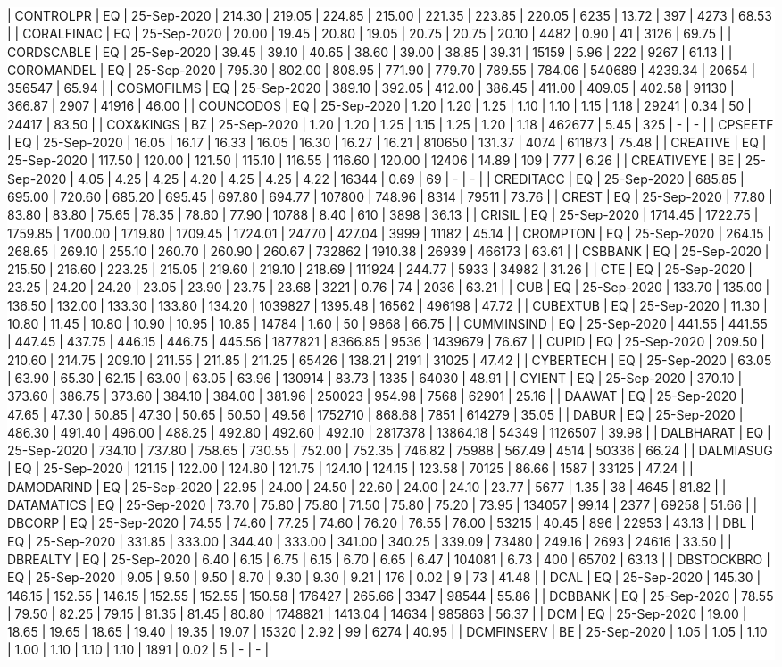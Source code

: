 | CONTROLPR | EQ | 25-Sep-2020 | 214.30 | 219.05 | 224.85 | 215.00 | 221.35 | 223.85 | 220.05 | 6235 | 13.72 | 397 | 4273 | 68.53 |
| CORALFINAC | EQ | 25-Sep-2020 | 20.00 | 19.45 | 20.80 | 19.05 | 20.75 | 20.75 | 20.10 | 4482 | 0.90 | 41 | 3126 | 69.75 |
| CORDSCABLE | EQ | 25-Sep-2020 | 39.45 | 39.10 | 40.65 | 38.60 | 39.00 | 38.85 | 39.31 | 15159 | 5.96 | 222 | 9267 | 61.13 |
| COROMANDEL | EQ | 25-Sep-2020 | 795.30 | 802.00 | 808.95 | 771.90 | 779.70 | 789.55 | 784.06 | 540689 | 4239.34 | 20654 | 356547 | 65.94 |
| COSMOFILMS | EQ | 25-Sep-2020 | 389.10 | 392.05 | 412.00 | 386.45 | 411.00 | 409.05 | 402.58 | 91130 | 366.87 | 2907 | 41916 | 46.00 |
| COUNCODOS | EQ | 25-Sep-2020 | 1.20 | 1.20 | 1.25 | 1.10 | 1.10 | 1.15 | 1.18 | 29241 | 0.34 | 50 | 24417 | 83.50 |
| COX&KINGS | BZ | 25-Sep-2020 | 1.20 | 1.20 | 1.25 | 1.15 | 1.25 | 1.20 | 1.18 | 462677 | 5.45 | 325 | - | - |
| CPSEETF | EQ | 25-Sep-2020 | 16.05 | 16.17 | 16.33 | 16.05 | 16.30 | 16.27 | 16.21 | 810650 | 131.37 | 4074 | 611873 | 75.48 |
| CREATIVE | EQ | 25-Sep-2020 | 117.50 | 120.00 | 121.50 | 115.10 | 116.55 | 116.60 | 120.00 | 12406 | 14.89 | 109 | 777 | 6.26 |
| CREATIVEYE | BE | 25-Sep-2020 | 4.05 | 4.25 | 4.25 | 4.20 | 4.25 | 4.25 | 4.22 | 16344 | 0.69 | 69 | - | - |
| CREDITACC | EQ | 25-Sep-2020 | 685.85 | 695.00 | 720.60 | 685.20 | 695.45 | 697.80 | 694.77 | 107800 | 748.96 | 8314 | 79511 | 73.76 |
| CREST | EQ | 25-Sep-2020 | 77.80 | 83.80 | 83.80 | 75.65 | 78.35 | 78.60 | 77.90 | 10788 | 8.40 | 610 | 3898 | 36.13 |
| CRISIL | EQ | 25-Sep-2020 | 1714.45 | 1722.75 | 1759.85 | 1700.00 | 1719.80 | 1709.45 | 1724.01 | 24770 | 427.04 | 3999 | 11182 | 45.14 |
| CROMPTON | EQ | 25-Sep-2020 | 264.15 | 268.65 | 269.10 | 255.10 | 260.70 | 260.90 | 260.67 | 732862 | 1910.38 | 26939 | 466173 | 63.61 |
| CSBBANK | EQ | 25-Sep-2020 | 215.50 | 216.60 | 223.25 | 215.05 | 219.60 | 219.10 | 218.69 | 111924 | 244.77 | 5933 | 34982 | 31.26 |
| CTE | EQ | 25-Sep-2020 | 23.25 | 24.20 | 24.20 | 23.05 | 23.90 | 23.75 | 23.68 | 3221 | 0.76 | 74 | 2036 | 63.21 |
| CUB | EQ | 25-Sep-2020 | 133.70 | 135.00 | 136.50 | 132.00 | 133.30 | 133.80 | 134.20 | 1039827 | 1395.48 | 16562 | 496198 | 47.72 |
| CUBEXTUB | EQ | 25-Sep-2020 | 11.30 | 10.80 | 11.45 | 10.80 | 10.90 | 10.95 | 10.85 | 14784 | 1.60 | 50 | 9868 | 66.75 |
| CUMMINSIND | EQ | 25-Sep-2020 | 441.55 | 441.55 | 447.45 | 437.75 | 446.15 | 446.75 | 445.56 | 1877821 | 8366.85 | 9536 | 1439679 | 76.67 |
| CUPID | EQ | 25-Sep-2020 | 209.50 | 210.60 | 214.75 | 209.10 | 211.55 | 211.85 | 211.25 | 65426 | 138.21 | 2191 | 31025 | 47.42 |
| CYBERTECH | EQ | 25-Sep-2020 | 63.05 | 63.90 | 65.30 | 62.15 | 63.00 | 63.05 | 63.96 | 130914 | 83.73 | 1335 | 64030 | 48.91 |
| CYIENT | EQ | 25-Sep-2020 | 370.10 | 373.60 | 386.75 | 373.60 | 384.10 | 384.00 | 381.96 | 250023 | 954.98 | 7568 | 62901 | 25.16 |
| DAAWAT | EQ | 25-Sep-2020 | 47.65 | 47.30 | 50.85 | 47.30 | 50.65 | 50.50 | 49.56 | 1752710 | 868.68 | 7851 | 614279 | 35.05 |
| DABUR | EQ | 25-Sep-2020 | 486.30 | 491.40 | 496.00 | 488.25 | 492.80 | 492.60 | 492.10 | 2817378 | 13864.18 | 54349 | 1126507 | 39.98 |
| DALBHARAT | EQ | 25-Sep-2020 | 734.10 | 737.80 | 758.65 | 730.55 | 752.00 | 752.35 | 746.82 | 75988 | 567.49 | 4514 | 50336 | 66.24 |
| DALMIASUG | EQ | 25-Sep-2020 | 121.15 | 122.00 | 124.80 | 121.75 | 124.10 | 124.15 | 123.58 | 70125 | 86.66 | 1587 | 33125 | 47.24 |
| DAMODARIND | EQ | 25-Sep-2020 | 22.95 | 24.00 | 24.50 | 22.60 | 24.00 | 24.10 | 23.77 | 5677 | 1.35 | 38 | 4645 | 81.82 |
| DATAMATICS | EQ | 25-Sep-2020 | 73.70 | 75.80 | 75.80 | 71.50 | 75.80 | 75.20 | 73.95 | 134057 | 99.14 | 2377 | 69258 | 51.66 |
| DBCORP | EQ | 25-Sep-2020 | 74.55 | 74.60 | 77.25 | 74.60 | 76.20 | 76.55 | 76.00 | 53215 | 40.45 | 896 | 22953 | 43.13 |
| DBL | EQ | 25-Sep-2020 | 331.85 | 333.00 | 344.40 | 333.00 | 341.00 | 340.25 | 339.09 | 73480 | 249.16 | 2693 | 24616 | 33.50 |
| DBREALTY | EQ | 25-Sep-2020 | 6.40 | 6.15 | 6.75 | 6.15 | 6.70 | 6.65 | 6.47 | 104081 | 6.73 | 400 | 65702 | 63.13 |
| DBSTOCKBRO | EQ | 25-Sep-2020 | 9.05 | 9.50 | 9.50 | 8.70 | 9.30 | 9.30 | 9.21 | 176 | 0.02 | 9 | 73 | 41.48 |
| DCAL | EQ | 25-Sep-2020 | 145.30 | 146.15 | 152.55 | 146.15 | 152.55 | 152.55 | 150.58 | 176427 | 265.66 | 3347 | 98544 | 55.86 |
| DCBBANK | EQ | 25-Sep-2020 | 78.55 | 79.50 | 82.25 | 79.15 | 81.35 | 81.45 | 80.80 | 1748821 | 1413.04 | 14634 | 985863 | 56.37 |
| DCM | EQ | 25-Sep-2020 | 19.00 | 18.65 | 19.65 | 18.65 | 19.40 | 19.35 | 19.07 | 15320 | 2.92 | 99 | 6274 | 40.95 |
| DCMFINSERV | BE | 25-Sep-2020 | 1.05 | 1.05 | 1.10 | 1.00 | 1.10 | 1.10 | 1.10 | 1891 | 0.02 | 5 | - | - |
